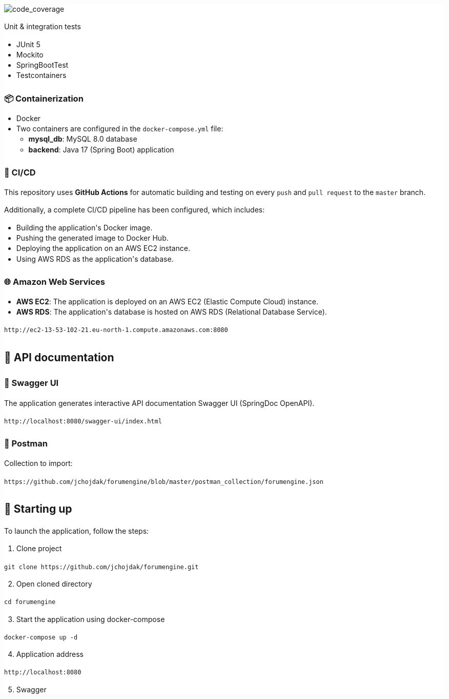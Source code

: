 ![code_coverage](https://github.com/user-attachments/assets/7789aeb7-46c4-4831-9f3b-6cea2bc56998)

Unit & integration tests
* JUnit 5
* Mockito
* SpringBootTest
* Testcontainers

### 📦 Containerization
* Docker
* Two containers are configured in the `docker-compose.yml` file:
  - **mysql_db**: MySQL 8.0 database
  - **backend**: Java 17 (Spring Boot) application

### 🔁 CI/CD
This repository uses **GitHub Actions** for automatic building and testing on every `push` and `pull request` to the `master` branch.

Additionally, a complete CI/CD pipeline has been configured, which includes:
- Building the application's Docker image.
- Pushing the generated image to Docker Hub.
- Deploying the application on an AWS EC2 instance.
- Using AWS RDS as the application's database.

### 🌐 Amazon Web Services
- **AWS EC2**: The application is deployed on an AWS EC2 (Elastic Compute Cloud) instance.
- **AWS RDS**: The application's database is hosted on AWS RDS (Relational Database Service).
```
http://ec2-13-53-102-21.eu-north-1.compute.amazonaws.com:8080
```

## 📄 API documentation
### 📍 Swagger UI

The application generates interactive API documentation Swagger UI (SpringDoc OpenAPI).
```
http://localhost:8080/swagger-ui/index.html
```

### 📍 Postman

Collection to import:
```
https://github.com/jchojdak/forumengine/blob/master/postman_collection/forumengine.json
```

## 🚀 Starting up
To launch the application, follow the steps:
1. Clone project
```
git clone https://github.com/jchojdak/forumengine.git
```
2. Open cloned directory
```
cd forumengine
```
3. Start the application using docker-compose
```
docker-compose up -d
```
4. Application address
```
http://localhost:8080
```
5. Swagger